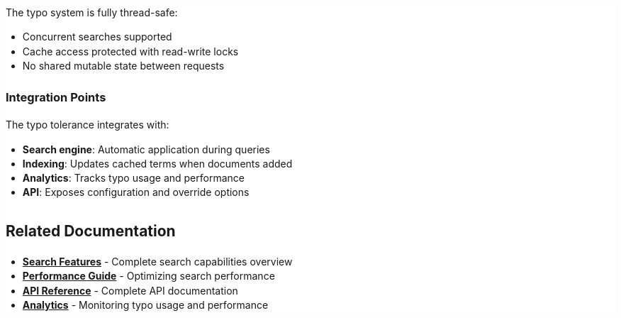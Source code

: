 The typo system is fully thread-safe:

- Concurrent searches supported
- Cache access protected with read-write locks
- No shared mutable state between requests

### Integration Points

The typo tolerance integrates with:

- **Search engine**: Automatic application during queries
- **Indexing**: Updates cached terms when documents added
- **Analytics**: Tracks typo usage and performance
- **API**: Exposes configuration and override options

## Related Documentation

- **[Search Features](./SEARCH_FEATURES.md)** - Complete search capabilities overview
- **[Performance Guide](./SEARCH_TIME_SETTINGS.md)** - Optimizing search performance
- **[API Reference](../api-spec.yaml)** - Complete API documentation
- **[Analytics](./ANALYTICS.md)** - Monitoring typo usage and performance
